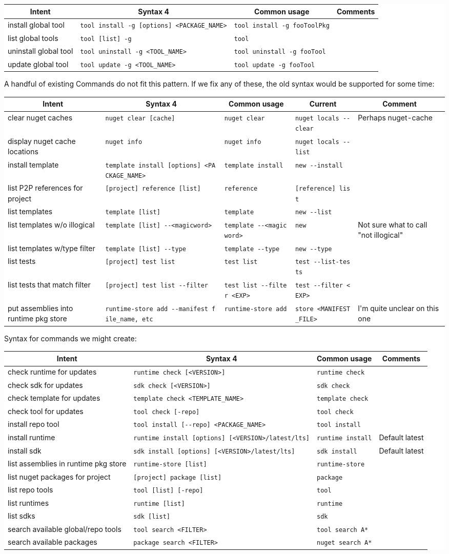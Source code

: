 | Intent                | Syntax 4                                   | Common usage                 | Comments |
|-----------------------|--------------------------------------------|------------------------------|----------|
| install global tool   | `tool install -g [options] <PACKAGE_NAME>` | `tool install -g fooToolPkg` |          |
| list global tools     | `tool [list] -g`                           | `tool`                       |          |
| uninstall global tool | `tool uninstall -g <TOOL_NAME>`            | `tool uninstall -g fooTool`  |          |
| update global tool    | `tool update -g <TOOL_NAME>`               | `tool update -g fooTool`     |          |

A handful of existing Commands do not fit this pattern. If we fix any of these, the old syntax would be supported for some time:

| Intent                                | Syntax 4                                      | Common usage               | Current                 | Comment                               |
|---------------------------------------|-----------------------------------------------|----------------------------|-------------------------|---------------------------------------|
| clear nuget caches                    | `nuget clear [cache]`                         | `nuget clear`              | `nuget locals --clear`  | Perhaps nuget-cache                   |
| display nuget cache locations         | `nuget info`                                  | `nuget info`               | `nuget locals --list`   |                                       |
| install template                      | `template install [options] <PACKAGE_NAME>`   | `template install`         | `new --install`         |                                       |
| list P2P references for project       | `[project] reference [list]`                  | `reference`                | `[reference] list`      |                                       |
| list templates                        | `template [list]`                             | `template`                 | `new --list`            |                                       |
| list templates w/o illogical          | `template [list] --<magicword>`               | `template --<magicword>`   | `new`                   | Not sure what to call "not illogical" |
| list templates w/type filter          | `template [list] --type`                      | `template --type`          | `new --type`            |                                       |
| list tests                            | `[project] test list`                         | `test list`                | `test --list-tests`     |                                       |
| list tests that match filter          | `[project] test list --filter`                | `test list --filter <EXP>` | `test --filter <EXP>`   |                                       |
| put assemblies into runtime pkg store | `runtime-store add --manifest file_name, etc` | `runtime-store add`        | `store <MANIFEST_FILE>` | I'm quite unclear on this one         |

Syntax for commands we might create:

| Intent                               | Syntax 4                                           | Common usage                     | Comments                                   |
|--------------------------------------|----------------------------------------------------|----------------------------------|--------------------------------------------|
| check runtime for updates            | `runtime check [<VERSION>]`                        | `runtime check`                  |                                            |
| check sdk for updates                | `sdk check [<VERSION>]`                            | `sdk check`                      |                                            |
| check template for updates           | `template check <TEMPLATE_NAME>`                   | `template check`                 |                                            |
| check tool for updates               | `tool check [-repo]`                               | `tool check`                     |                                            |
| install repo tool                    | `tool install [--repo] <PACKAGE_NAME>`             | `tool install`                   |                                            |
| install runtime                      | `runtime install [options] [<VERSION>/latest/lts]` | `runtime install`                | Default latest                             |
| install sdk                          | `sdk install [options] [<VERSION>/latest/lts]`     | `sdk install`                    | Default latest                             |
| list assemblies in runtime pkg store | `runtime-store [list]`                             | `runtime-store`                  |                                            |
| list nuget packages for project      | `[project] package [list]`                         | `package`                        |                                            |
| list repo tools                      | `tool [list] [-repo]`                              | `tool`                           |                                            |
| list runtimes                        | `runtime [list]`                                   | `runtime`                        |                                            |
| list sdks                            | `sdk [list]`                                       | `sdk`                            |                                            |
| search available global/repo tools   | `tool search <FILTER>`                             | `tool search A*`                 |                                            |
| search available packages            | `package search <FILTER>`                          | `nuget search A*`                |                                            |